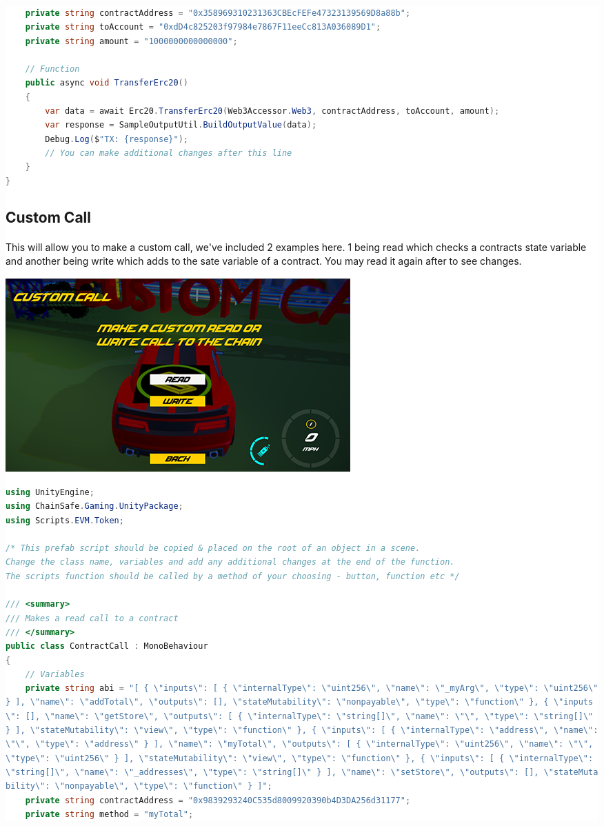 ``` csharp
    private string contractAddress = "0x358969310231363CBEcFEFe47323139569D8a88b";
    private string toAccount = "0xdD4c825203f97984e7867F11eeCc813A036089D1";
    private string amount = "1000000000000000";
    
    // Function
    public async void TransferErc20()
    {
        var data = await Erc20.TransferErc20(Web3Accessor.Web3, contractAddress, toAccount, amount);
        var response = SampleOutputUtil.BuildOutputValue(data);
        Debug.Log($"TX: {response}");
        // You can make additional changes after this line
    }
}
```

## Custom Call
This will allow you to make a custom call, we've included 2 examples here. 1 being read which checks a contracts state variable and another being write which adds to the sate variable of a contract. You may read it again after to see changes.

![](assets/block-racers/block-racers7.png)

``` csharp
using UnityEngine;
using ChainSafe.Gaming.UnityPackage;
using Scripts.EVM.Token;

/* This prefab script should be copied & placed on the root of an object in a scene.
Change the class name, variables and add any additional changes at the end of the function.
The scripts function should be called by a method of your choosing - button, function etc */

/// <summary>
/// Makes a read call to a contract
/// </summary>
public class ContractCall : MonoBehaviour
{
    // Variables
    private string abi = "[ { \"inputs\": [ { \"internalType\": \"uint256\", \"name\": \"_myArg\", \"type\": \"uint256\" } ], \"name\": \"addTotal\", \"outputs\": [], \"stateMutability\": \"nonpayable\", \"type\": \"function\" }, { \"inputs\": [], \"name\": \"getStore\", \"outputs\": [ { \"internalType\": \"string[]\", \"name\": \"\", \"type\": \"string[]\" } ], \"stateMutability\": \"view\", \"type\": \"function\" }, { \"inputs\": [ { \"internalType\": \"address\", \"name\": \"\", \"type\": \"address\" } ], \"name\": \"myTotal\", \"outputs\": [ { \"internalType\": \"uint256\", \"name\": \"\", \"type\": \"uint256\" } ], \"stateMutability\": \"view\", \"type\": \"function\" }, { \"inputs\": [ { \"internalType\": \"string[]\", \"name\": \"_addresses\", \"type\": \"string[]\" } ], \"name\": \"setStore\", \"outputs\": [], \"stateMutability\": \"nonpayable\", \"type\": \"function\" } ]";
    private string contractAddress = "0x9839293240C535d8009920390b4D3DA256d31177";
    private string method = "myTotal";
```